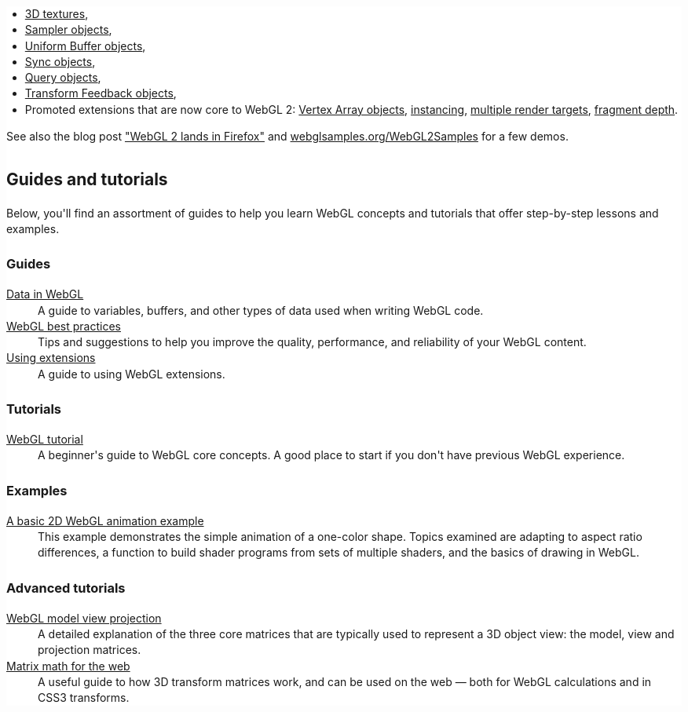 <ul>
 <li><a href="/en-US/docs/Web/API/WebGL2RenderingContext/texImage3D">3D textures</a>,</li>
 <li><a href="/en-US/docs/Web/API/WebGLSampler">Sampler objects</a>,</li>
 <li><a href="/en-US/docs/Web/API/WebGL2RenderingContext#Uniform_buffer_objects">Uniform Buffer objects</a>,</li>
 <li><a href="/en-US/docs/Web/API/WebGLSync">Sync objects</a>,</li>
 <li><a href="/en-US/docs/Web/API/WebGLQuery">Query objects</a>,</li>
 <li><a href="/en-US/docs/Web/API/WebGLTransformFeedback">Transform Feedback objects</a>,</li>
 <li>Promoted extensions that are now core to WebGL 2: <a href="/en-US/docs/Web/API/WebGLVertexArrayObject">Vertex Array objects</a>, <a href="/en-US/docs/Web/API/WebGL2RenderingContext/drawArraysInstanced">instancing</a>, <a href="/en-US/docs/Web/API/WebGL2RenderingContext/drawBuffers">multiple render targets</a>, <a href="/en-US/docs/Web/API/EXT_frag_depth">fragment depth</a>.</li>
</ul>

<p>See also the blog post <a href="https://hacks.mozilla.org/2017/01/webgl-2-lands-in-firefox/">"WebGL 2 lands in Firefox"</a> and <a href="http://webglsamples.org/WebGL2Samples/">webglsamples.org/WebGL2Samples</a> for a few demos.</p>

<h2 id="Guides_and_tutorials">Guides and tutorials</h2>

<p>Below, you'll find an assortment of guides to help you learn WebGL concepts and tutorials that offer step-by-step lessons and examples.</p>

<h3 id="Guides">Guides</h3>

<dl>
 <dt><a href="/en-US/docs/Web/API/WebGL_API/Data">Data in WebGL</a></dt>
 <dd>A guide to variables, buffers, and other types of data used when writing WebGL code.</dd>
 <dt><a href="/en-US/docs/Web/API/WebGL_API/WebGL_best_practices">WebGL best practices</a></dt>
 <dd>Tips and suggestions to help you improve the quality, performance, and reliability of your WebGL content.</dd>
 <dt><a href="/en-US/docs/Web/API/WebGL_API/Using_Extensions">Using extensions</a></dt>
 <dd>A guide to using WebGL extensions.</dd>
</dl>

<h3 id="Tutorials">Tutorials</h3>

<dl>
 <dt><a href="/en-US/docs/Web/API/WebGL_API/Tutorial">WebGL tutorial</a></dt>
 <dd>A beginner's guide to WebGL core concepts. A good place to start if you don't have previous WebGL experience.</dd>
</dl>

<h3 id="Examples">Examples</h3>

<dl>
 <dt><a href="/en-US/docs/Web/API/WebGL_API/Basic_2D_animation_example">A basic 2D WebGL animation example</a></dt>
 <dd>This example demonstrates the simple animation of a one-color shape. Topics examined are adapting to aspect ratio differences, a function to build shader programs from sets of multiple shaders, and the basics of drawing in WebGL.</dd>
</dl>

<h3 id="Advanced_tutorials">Advanced tutorials</h3>

<dl>
 <dt><a href="/en-US/docs/Web/API/WebGL_API/WebGL_model_view_projection">WebGL model view projection</a></dt>
 <dd>A detailed explanation of the three core matrices that are typically used to represent a 3D object view: the model, view and projection matrices.</dd>
 <dt><a href="/en-US/docs/Web/API/WebGL_API/Matrix_math_for_the_web">Matrix math for the web</a></dt>
 <dd>A useful guide to how 3D transform matrices work, and can be used on the web — both for WebGL calculations and in CSS3 transforms.</dd>
</dl>
